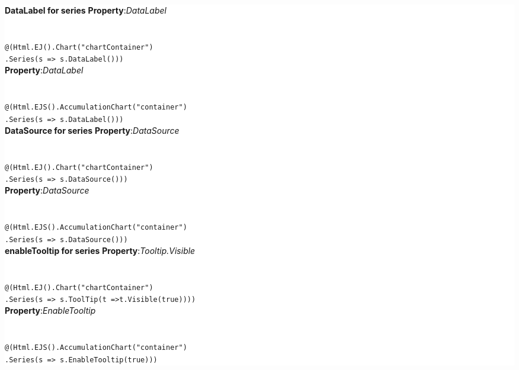 <tr>
<td><b>DataLabel for series</b></td>
<td>
<b>Property</b>:<i>DataLabel</i>
</br>
</br>
<code>
@(Html.EJ().Chart("chartContainer")
.Series(s => s.DataLabel()))
</code>
</td>
<td>
<b>Property</b>:<i>DataLabel</i>
</br>
</br>
<code>
@(Html.EJS().AccumulationChart("container")
.Series(s => s.DataLabel()))
</code></td>
</tr>

<tr>
<td><b>DataSource for series</b></td>
<td>
<b>Property</b>:<i>DataSource</i>
</br>
</br>
<code>
@(Html.EJ().Chart("chartContainer")
.Series(s => s.DataSource()))
</code>
</td>
<td>
<b>Property</b>:<i>DataSource</i>
</br>
</br>
<code>
@(Html.EJS().AccumulationChart("container")
.Series(s => s.DataSource()))
</code></td>
</tr>

<tr>
<td><b>enableTooltip for series</b></td>
<td>
<b>Property</b>:<i>Tooltip.Visible</i>
</br>
</br>
<code>
@(Html.EJ().Chart("chartContainer")
.Series(s => s.ToolTip(t =>t.Visible(true))))
</code>
</td>
<td>
<b>Property</b>:<i>EnableTooltip</i>
</br>
</br>
<code>
@(Html.EJS().AccumulationChart("container")
.Series(s => s.EnableTooltip(true)))
</code></td>
</tr>
